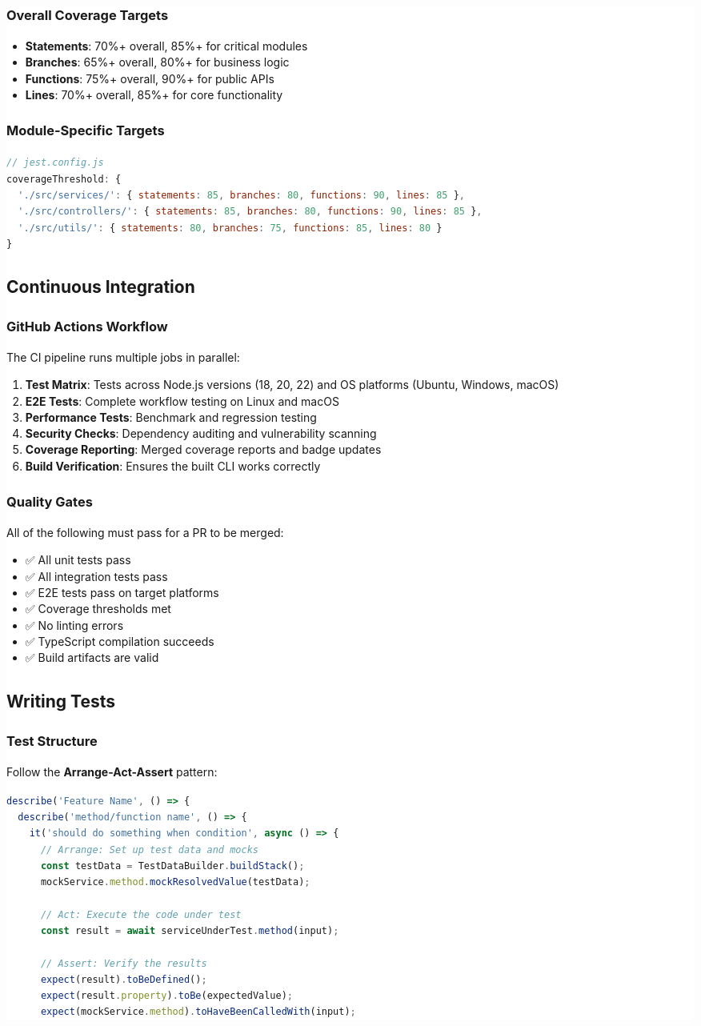 ### Overall Coverage Targets

- **Statements**: 70%+ overall, 85%+ for critical modules
- **Branches**: 65%+ overall, 80%+ for business logic
- **Functions**: 75%+ overall, 90%+ for public APIs
- **Lines**: 70%+ overall, 85%+ for core functionality

### Module-Specific Targets

```javascript
// jest.config.js
coverageThreshold: {
  './src/services/': { statements: 85, branches: 80, functions: 90, lines: 85 },
  './src/controllers/': { statements: 85, branches: 80, functions: 90, lines: 85 },
  './src/utils/': { statements: 80, branches: 75, functions: 85, lines: 80 }
}
```

## Continuous Integration

### GitHub Actions Workflow

The CI pipeline runs multiple jobs in parallel:

1. **Test Matrix**: Tests across Node.js versions (18, 20, 22) and OS platforms (Ubuntu, Windows, macOS)
2. **E2E Tests**: Complete workflow testing on Linux and macOS
3. **Performance Tests**: Benchmark and regression testing
4. **Security Checks**: Dependency auditing and vulnerability scanning
5. **Coverage Reporting**: Merged coverage reports and badge updates
6. **Build Verification**: Ensures the built CLI works correctly

### Quality Gates

All of the following must pass for a PR to be merged:

- ✅ All unit tests pass
- ✅ All integration tests pass
- ✅ E2E tests pass on target platforms
- ✅ Coverage thresholds met
- ✅ No linting errors
- ✅ TypeScript compilation succeeds
- ✅ Build artifacts are valid

## Writing Tests

### Test Structure

Follow the **Arrange-Act-Assert** pattern:

```typescript
describe('Feature Name', () => {
  describe('method/function name', () => {
    it('should do something when condition', async () => {
      // Arrange: Set up test data and mocks
      const testData = TestDataBuilder.buildStack();
      mockService.method.mockResolvedValue(testData);

      // Act: Execute the code under test
      const result = await serviceUnderTest.method(input);

      // Assert: Verify the results
      expect(result).toBeDefined();
      expect(result.property).toBe(expectedValue);
      expect(mockService.method).toHaveBeenCalledWith(input);
```